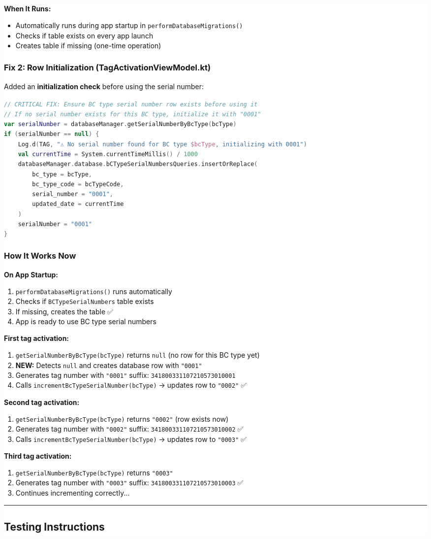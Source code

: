 **When It Runs:**
- Automatically runs during app startup in `performDatabaseMigrations()`
- Checks if table exists on every app launch
- Creates table if missing (one-time operation)

### Fix 2: Row Initialization (TagActivationViewModel.kt)
Added an **initialization check** before using the serial number:

```kotlin
// CRITICAL FIX: Ensure BC type serial number row exists before using it
// If no serial number exists for this BC type, initialize it with "0001"
var serialNumber = databaseManager.getSerialNumberByBcType(bcType)
if (serialNumber == null) {
    Log.d(TAG, "⚠️ No serial number found for BC type $bcType, initializing with 0001")
    val currentTime = System.currentTimeMillis() / 1000
    databaseManager.database.bCTypeSerialNumbersQueries.insertOrReplace(
        bc_type = bcType,
        bc_type_code = bcTypeCode,
        serial_number = "0001",
        updated_date = currentTime
    )
    serialNumber = "0001"
}
```

### How It Works Now

**On App Startup:**
1. `performDatabaseMigrations()` runs automatically
2. Checks if `BCTypeSerialNumbers` table exists
3. If missing, creates the table ✅
4. App is ready to use BC type serial numbers

**First tag activation:**
1. `getSerialNumberByBcType(bcType)` returns `null` (no row for this BC type yet)
2. **NEW:** Detects `null` and creates database row with `"0001"`
3. Generates tag number with `"0001"` suffix: `341800331107210573010001`
4. Calls `incrementBcTypeSerialNumber(bcType)` → updates row to `"0002"` ✅

**Second tag activation:**
1. `getSerialNumberByBcType(bcType)` returns `"0002"` (row exists now)
2. Generates tag number with `"0002"` suffix: `341800331107210573010002` ✅
3. Calls `incrementBcTypeSerialNumber(bcType)` → updates row to `"0003"` ✅

**Third tag activation:**
1. `getSerialNumberByBcType(bcType)` returns `"0003"`
2. Generates tag number with `"0003"` suffix: `341800331107210573010003` ✅
3. Continues incrementing correctly...

---

## Testing Instructions
